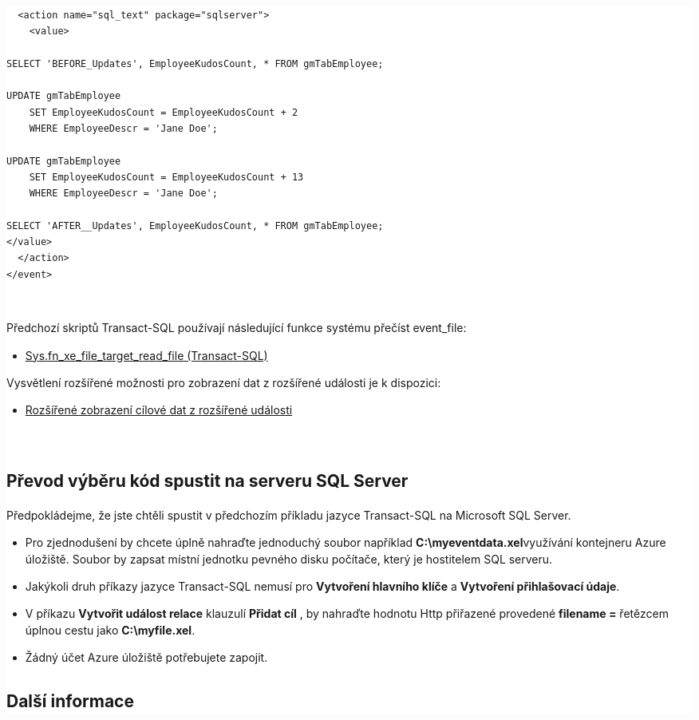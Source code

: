 ```
  <action name="sql_text" package="sqlserver">
    <value>

SELECT 'BEFORE_Updates', EmployeeKudosCount, * FROM gmTabEmployee;

UPDATE gmTabEmployee
    SET EmployeeKudosCount = EmployeeKudosCount + 2
    WHERE EmployeeDescr = 'Jane Doe';

UPDATE gmTabEmployee
    SET EmployeeKudosCount = EmployeeKudosCount + 13
    WHERE EmployeeDescr = 'Jane Doe';

SELECT 'AFTER__Updates', EmployeeKudosCount, * FROM gmTabEmployee;
</value>
  </action>
</event>
```

&nbsp;


Předchozí skriptů Transact-SQL používají následující funkce systému přečíst event_file:

- [Sys.fn_xe_file_target_read_file (Transact-SQL)](http://msdn.microsoft.com/library/cc280743.aspx)


Vysvětlení rozšířené možnosti pro zobrazení dat z rozšířené události je k dispozici:

- [Rozšířené zobrazení cílové dat z rozšířené události](http://msdn.microsoft.com/library/mt752502.aspx)

&nbsp;


## <a name="converting-the-code-sample-to-run-on-sql-server"></a>Převod výběru kód spustit na serveru SQL Server


Předpokládejme, že jste chtěli spustit v předchozím příkladu jazyce Transact-SQL na Microsoft SQL Server.


- Pro zjednodušení by chcete úplně nahraďte jednoduchý soubor například **C:\myeventdata.xel**využívání kontejneru Azure úložiště. Soubor by zapsat místní jednotku pevného disku počítače, který je hostitelem SQL serveru.


- Jakýkoli druh příkazy jazyce Transact-SQL nemusí pro **Vytvoření hlavního klíče** a **Vytvoření přihlašovací údaje**.


- V příkazu **Vytvořit událost relace** klauzulí **Přidat cíl** , by nahraďte hodnotu Http přiřazené provedené **filename =** řetězcem úplnou cestu jako **C:\myfile.xel**.
 - Žádný účet Azure úložiště potřebujete zapojit.


## <a name="more-information"></a>Další informace
